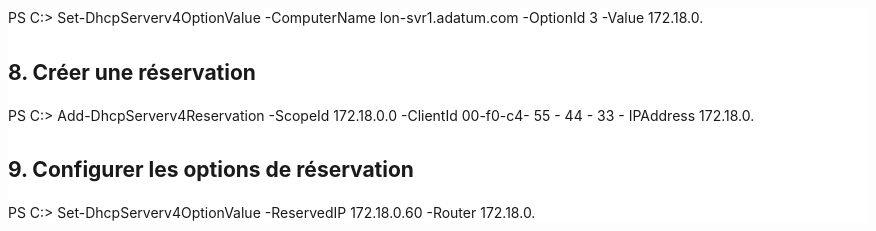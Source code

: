 PS C:\> Set-DhcpServerv4OptionValue -ComputerName lon-svr1.adatum.com -OptionId 3 -Value
172.18.0.

## 8. Créer une réservation

PS C:\> Add-DhcpServerv4Reservation -ScopeId 172.18.0.0 -ClientId 00-f0-c4- 55 - 44 - 33 - IPAddress
172.18.0.

## 9. Configurer les options de réservation

PS C:\> Set-DhcpServerv4OptionValue -ReservedIP 172.18.0.60 -Router 172.18.0.


